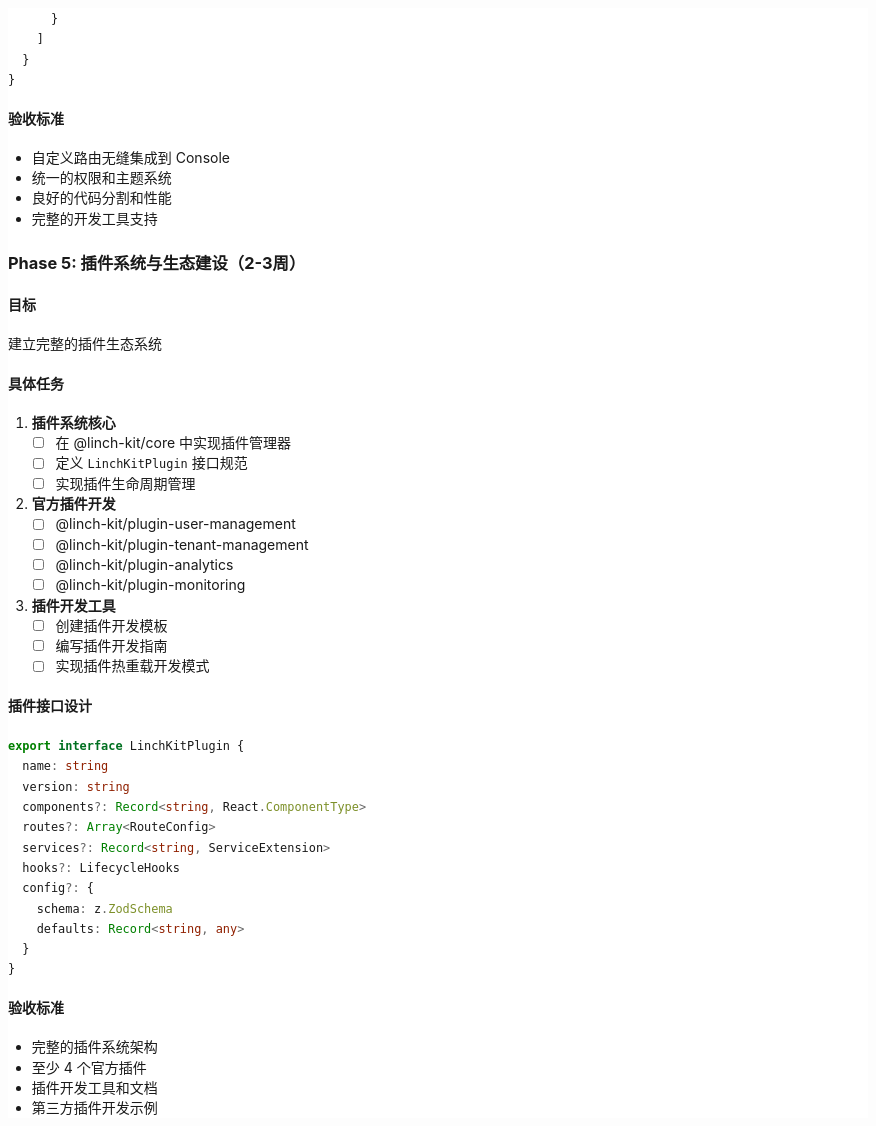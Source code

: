 ```typescript
      }
    ]
  }
}
```

#### 验收标准
- 自定义路由无缝集成到 Console
- 统一的权限和主题系统
- 良好的代码分割和性能
- 完整的开发工具支持

### **Phase 5: 插件系统与生态建设**（2-3周）

#### 目标
建立完整的插件生态系统

#### 具体任务
1. **插件系统核心**
   - [ ] 在 @linch-kit/core 中实现插件管理器
   - [ ] 定义 `LinchKitPlugin` 接口规范
   - [ ] 实现插件生命周期管理

2. **官方插件开发**
   - [ ] @linch-kit/plugin-user-management
   - [ ] @linch-kit/plugin-tenant-management
   - [ ] @linch-kit/plugin-analytics
   - [ ] @linch-kit/plugin-monitoring

3. **插件开发工具**
   - [ ] 创建插件开发模板
   - [ ] 编写插件开发指南
   - [ ] 实现插件热重载开发模式

#### 插件接口设计
```typescript
export interface LinchKitPlugin {
  name: string
  version: string
  components?: Record<string, React.ComponentType>
  routes?: Array<RouteConfig>
  services?: Record<string, ServiceExtension>
  hooks?: LifecycleHooks
  config?: {
    schema: z.ZodSchema
    defaults: Record<string, any>
  }
}
```

#### 验收标准
- 完整的插件系统架构
- 至少 4 个官方插件
- 插件开发工具和文档
- 第三方插件开发示例
